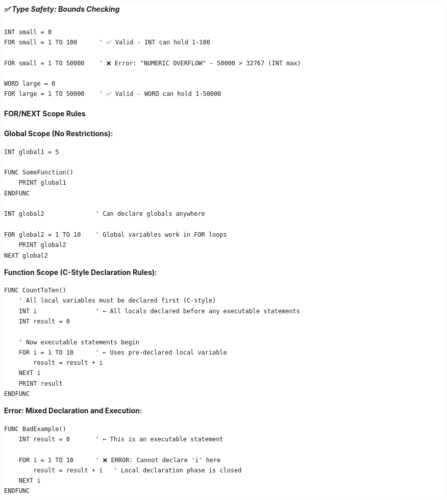 ##### ✅ **Type Safety: Bounds Checking**
```basic
INT small = 0
FOR small = 1 TO 100      ' ✅ Valid - INT can hold 1-100

FOR small = 1 TO 50000    ' ❌ Error: "NUMERIC OVERFLOW" - 50000 > 32767 (INT max)

WORD large = 0  
FOR large = 1 TO 50000    ' ✅ Valid - WORD can hold 1-50000
```

#### FOR/NEXT Scope Rules

**Global Scope (No Restrictions):**
```basic
INT global1 = 5

FUNC SomeFunction()
    PRINT global1
ENDFUNC

INT global2              ' Can declare globals anywhere

FOR global2 = 1 TO 10    ' Global variables work in FOR loops
    PRINT global2
NEXT global2
```

**Function Scope (C-Style Declaration Rules):**
```basic
FUNC CountToTen()
    ' All local variables must be declared first (C-style)
    INT i                ' ← All locals declared before any executable statements
    INT result = 0
    
    ' Now executable statements begin
    FOR i = 1 TO 10      ' ← Uses pre-declared local variable
        result = result + i
    NEXT i
    PRINT result
ENDFUNC
```

**Error: Mixed Declaration and Execution:**
```basic
FUNC BadExample()
    INT result = 0       ' ← This is an executable statement
    
    FOR i = 1 TO 10      ' ❌ ERROR: Cannot declare 'i' here
        result = result + i   ' Local declaration phase is closed
    NEXT i
ENDFUNC
```
